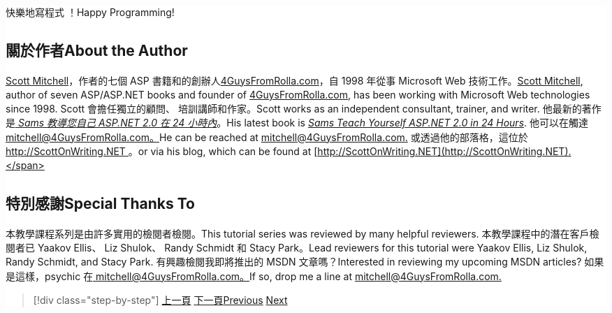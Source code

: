 <span data-ttu-id="b63a7-289">快樂地寫程式 ！</span><span class="sxs-lookup"><span data-stu-id="b63a7-289">Happy Programming!</span></span>

## <a name="about-the-author"></a><span data-ttu-id="b63a7-290">關於作者</span><span class="sxs-lookup"><span data-stu-id="b63a7-290">About the Author</span></span>

<span data-ttu-id="b63a7-291">[Scott Mitchell](http://www.4guysfromrolla.com/ScottMitchell.shtml)，作者的七個 ASP 書籍和的創辦人[4GuysFromRolla.com](http://www.4guysfromrolla.com)，自 1998 年從事 Microsoft Web 技術工作。</span><span class="sxs-lookup"><span data-stu-id="b63a7-291">[Scott Mitchell](http://www.4guysfromrolla.com/ScottMitchell.shtml), author of seven ASP/ASP.NET books and founder of [4GuysFromRolla.com](http://www.4guysfromrolla.com), has been working with Microsoft Web technologies since 1998.</span></span> <span data-ttu-id="b63a7-292">Scott 會擔任獨立的顧問、 培訓講師和作家。</span><span class="sxs-lookup"><span data-stu-id="b63a7-292">Scott works as an independent consultant, trainer, and writer.</span></span> <span data-ttu-id="b63a7-293">他最新的著作是[ *Sams 教導您自己 ASP.NET 2.0 在 24 小時內*](https://www.amazon.com/exec/obidos/ASIN/0672327384/4guysfromrollaco)。</span><span class="sxs-lookup"><span data-stu-id="b63a7-293">His latest book is [*Sams Teach Yourself ASP.NET 2.0 in 24 Hours*](https://www.amazon.com/exec/obidos/ASIN/0672327384/4guysfromrollaco).</span></span> <span data-ttu-id="b63a7-294">他可以在觸達[ mitchell@4GuysFromRolla.com。](mailto:mitchell@4GuysFromRolla.com)</span><span class="sxs-lookup"><span data-stu-id="b63a7-294">He can be reached at [mitchell@4GuysFromRolla.com.](mailto:mitchell@4GuysFromRolla.com)</span></span> <span data-ttu-id="b63a7-295">或透過他的部落格，這位於[ http://ScottOnWriting.NET ](http://ScottOnWriting.NET)。</span><span class="sxs-lookup"><span data-stu-id="b63a7-295">or via his blog, which can be found at [http://ScottOnWriting.NET](http://ScottOnWriting.NET).</span></span>

## <a name="special-thanks-to"></a><span data-ttu-id="b63a7-296">特別感謝</span><span class="sxs-lookup"><span data-stu-id="b63a7-296">Special Thanks To</span></span>

<span data-ttu-id="b63a7-297">本教學課程系列是由許多實用的檢閱者檢閱。</span><span class="sxs-lookup"><span data-stu-id="b63a7-297">This tutorial series was reviewed by many helpful reviewers.</span></span> <span data-ttu-id="b63a7-298">本教學課程中的潛在客戶檢閱者已 Yaakov Ellis、 Liz Shulok、 Randy Schmidt 和 Stacy Park。</span><span class="sxs-lookup"><span data-stu-id="b63a7-298">Lead reviewers for this tutorial were Yaakov Ellis, Liz Shulok, Randy Schmidt, and Stacy Park.</span></span> <span data-ttu-id="b63a7-299">有興趣檢閱我即將推出的 MSDN 文章嗎？</span><span class="sxs-lookup"><span data-stu-id="b63a7-299">Interested in reviewing my upcoming MSDN articles?</span></span> <span data-ttu-id="b63a7-300">如果是這樣，psychic 在[ mitchell@4GuysFromRolla.com。](mailto:mitchell@4GuysFromRolla.com)</span><span class="sxs-lookup"><span data-stu-id="b63a7-300">If so, drop me a line at [mitchell@4GuysFromRolla.com.](mailto:mitchell@4GuysFromRolla.com)</span></span>

> [!div class="step-by-step"]
> <span data-ttu-id="b63a7-301">[上一頁](nested-data-web-controls-cs.md)
> [下一頁](formatting-the-datalist-and-repeater-based-upon-data-vb.md)</span><span class="sxs-lookup"><span data-stu-id="b63a7-301">[Previous](nested-data-web-controls-cs.md)
[Next](formatting-the-datalist-and-repeater-based-upon-data-vb.md)</span></span>
